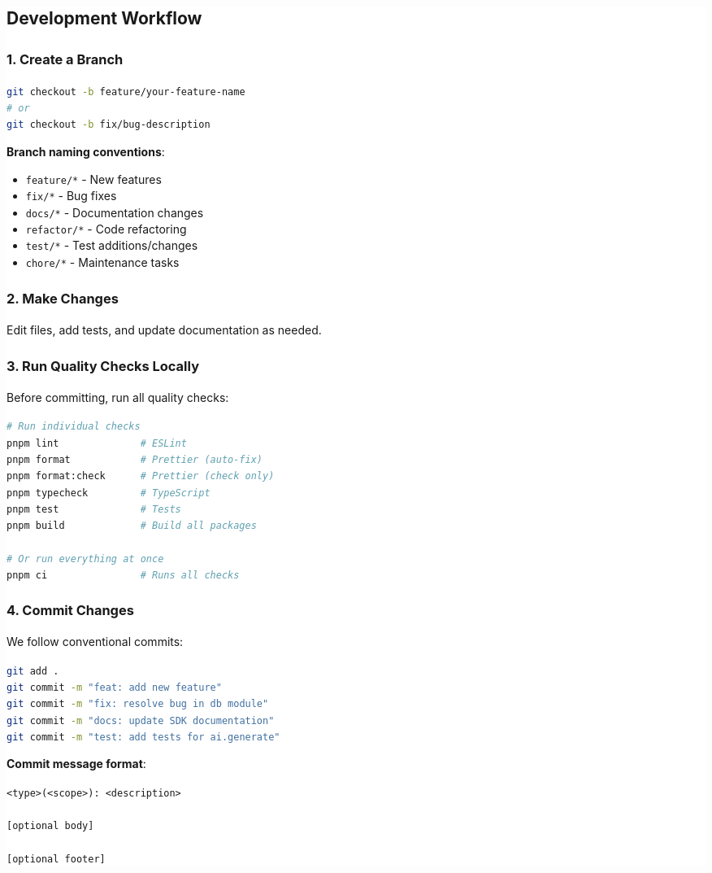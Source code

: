 ## Development Workflow

### 1. Create a Branch

```bash
git checkout -b feature/your-feature-name
# or
git checkout -b fix/bug-description
```

**Branch naming conventions**:

- `feature/*` - New features
- `fix/*` - Bug fixes
- `docs/*` - Documentation changes
- `refactor/*` - Code refactoring
- `test/*` - Test additions/changes
- `chore/*` - Maintenance tasks

### 2. Make Changes

Edit files, add tests, and update documentation as needed.

### 3. Run Quality Checks Locally

Before committing, run all quality checks:

```bash
# Run individual checks
pnpm lint              # ESLint
pnpm format            # Prettier (auto-fix)
pnpm format:check      # Prettier (check only)
pnpm typecheck         # TypeScript
pnpm test              # Tests
pnpm build             # Build all packages

# Or run everything at once
pnpm ci                # Runs all checks
```

### 4. Commit Changes

We follow conventional commits:

```bash
git add .
git commit -m "feat: add new feature"
git commit -m "fix: resolve bug in db module"
git commit -m "docs: update SDK documentation"
git commit -m "test: add tests for ai.generate"
```

**Commit message format**:

```
<type>(<scope>): <description>

[optional body]

[optional footer]
```
